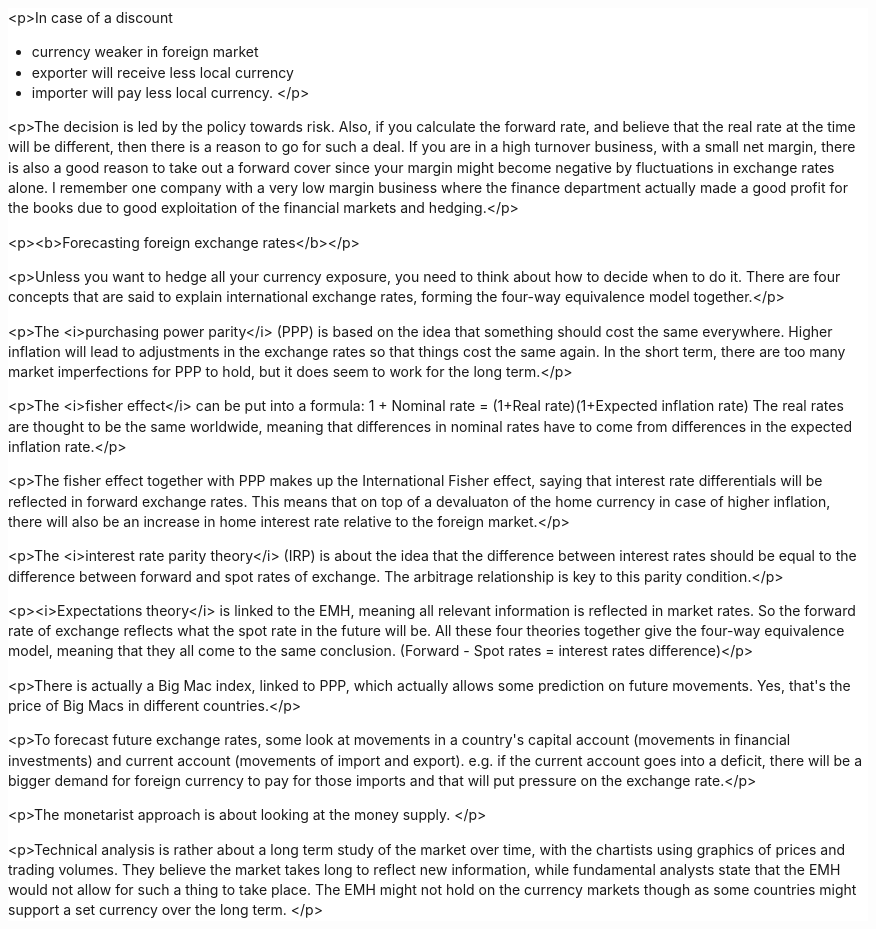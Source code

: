 &lt;p&gt;In case of a discount
- currency weaker in foreign market
- exporter will receive less local currency
- importer will pay less local currency. &lt;/p&gt;

&lt;p&gt;The decision is led by the policy towards risk. Also, if you calculate the forward rate, and believe that the real rate at the time will be different, then there is a reason to go for such a deal. If you are in a high turnover business, with a small net margin, there is also a good reason to take out a forward cover since your margin might become negative by fluctuations in exchange rates alone. I remember one company with a very low margin business where the finance department actually made a good profit for the books due to good exploitation of the financial markets and hedging.&lt;/p&gt;

&lt;p&gt;&lt;b&gt;Forecasting foreign exchange rates&lt;/b&gt;&lt;/p&gt;

&lt;p&gt;Unless you want to hedge all your currency exposure, you need to think about how to decide when to do it. There are four concepts that are said to explain international exchange rates, forming the four-way equivalence model together.&lt;/p&gt;

&lt;p&gt;The &lt;i&gt;purchasing power parity&lt;/i&gt; (PPP) is based on the idea that something should cost the same everywhere. Higher inflation will lead to adjustments in the exchange rates so that things cost the same again. In the short term, there are too many market imperfections for PPP to hold, but it does seem to work for the long term.&lt;/p&gt;

&lt;p&gt;The &lt;i&gt;fisher effect&lt;/i&gt; can be put into a formula:
1 + Nominal rate = (1+Real rate)(1+Expected inflation rate)
The real rates are thought to be the same worldwide, meaning that differences in nominal rates have to come from differences in the expected inflation rate.&lt;/p&gt;

&lt;p&gt;The fisher effect together with PPP makes up the International Fisher effect, saying that interest rate differentials will be reflected in forward exchange rates. This means that on top of a devaluaton of the home currency in case of higher inflation, there will also be an increase in home interest rate relative to the foreign market.&lt;/p&gt;

&lt;p&gt;The &lt;i&gt;interest rate parity theory&lt;/i&gt; (IRP) is about the idea that the difference between interest rates should be equal to the difference between forward and spot rates of exchange. The arbitrage relationship is key to this parity condition.&lt;/p&gt;

&lt;p&gt;&lt;i&gt;Expectations theory&lt;/i&gt; is linked to the EMH, meaning all relevant information is reflected in market rates. So the forward rate of exchange reflects what the spot rate in the future will be. All these four theories together give the four-way equivalence model, meaning that they all come to the same conclusion. (Forward - Spot rates = interest rates difference)&lt;/p&gt;

&lt;p&gt;There is actually a Big Mac index, linked to PPP, which actually allows some prediction on future movements. Yes, that's the price of Big Macs in different countries.&lt;/p&gt;

&lt;p&gt;To forecast future exchange rates, some look at movements in a country's capital account (movements in financial investments) and current account (movements of import and export). e.g. if the current account goes into a deficit, there will be a bigger demand for foreign currency to pay for those imports and that will put pressure on the exchange rate.&lt;/p&gt;

&lt;p&gt;The monetarist approach is about looking at the money supply. &lt;/p&gt;

&lt;p&gt;Technical analysis is rather about a long term study of the market over time, with the chartists using graphics of prices and trading volumes. They believe the market takes long to reflect new information, while fundamental analysts state that the EMH would not allow for such a thing to take place. The EMH might not hold on the currency markets though as some countries might support a set currency over the long term. &lt;/p&gt;
